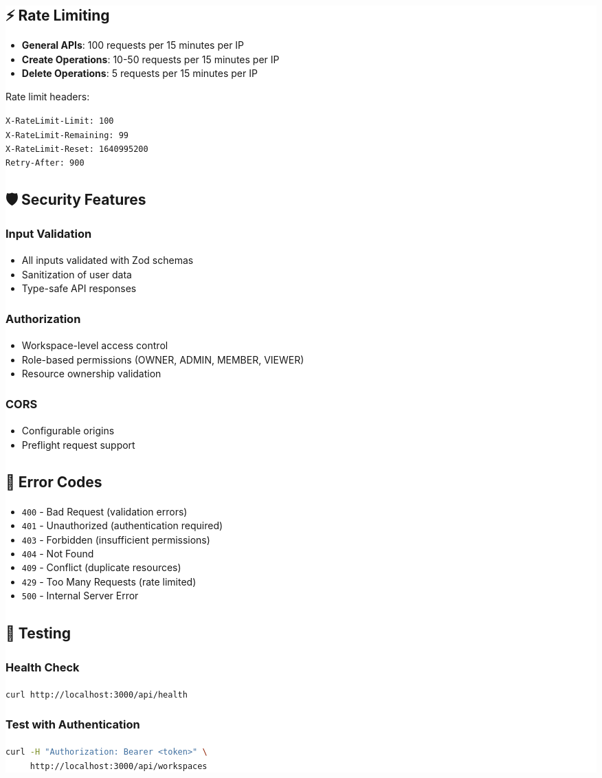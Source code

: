 ## ⚡ Rate Limiting

- **General APIs**: 100 requests per 15 minutes per IP
- **Create Operations**: 10-50 requests per 15 minutes per IP
- **Delete Operations**: 5 requests per 15 minutes per IP

Rate limit headers:
```
X-RateLimit-Limit: 100
X-RateLimit-Remaining: 99
X-RateLimit-Reset: 1640995200
Retry-After: 900
```

## 🛡️ Security Features

### Input Validation
- All inputs validated with Zod schemas
- Sanitization of user data
- Type-safe API responses

### Authorization
- Workspace-level access control
- Role-based permissions (OWNER, ADMIN, MEMBER, VIEWER)
- Resource ownership validation

### CORS
- Configurable origins
- Preflight request support

## 📝 Error Codes

- `400` - Bad Request (validation errors)
- `401` - Unauthorized (authentication required)
- `403` - Forbidden (insufficient permissions)
- `404` - Not Found
- `409` - Conflict (duplicate resources)
- `429` - Too Many Requests (rate limited)
- `500` - Internal Server Error

## 🧪 Testing

### Health Check
```bash
curl http://localhost:3000/api/health
```

### Test with Authentication
```bash
curl -H "Authorization: Bearer <token>" \
     http://localhost:3000/api/workspaces
```
